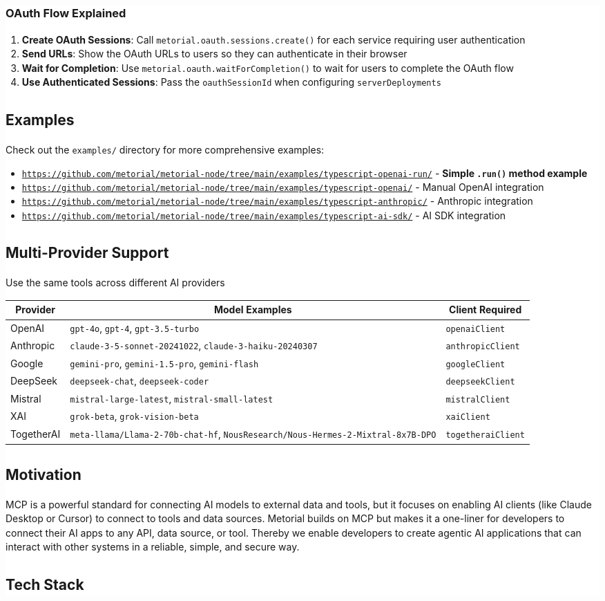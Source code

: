 ### OAuth Flow Explained

1. **Create OAuth Sessions**: Call `metorial.oauth.sessions.create()` for each service requiring user authentication
2. **Send URLs**: Show the OAuth URLs to users so they can authenticate in their browser
3. **Wait for Completion**: Use `metorial.oauth.waitForCompletion()` to wait for users to complete the OAuth flow
4. **Use Authenticated Sessions**: Pass the `oauthSessionId` when configuring `serverDeployments`

## Examples

Check out the `examples/` directory for more comprehensive examples:

- [`https://github.com/metorial/metorial-node/tree/main/examples/typescript-openai-run/`](examples/typescript-openai-run/) - **Simple `.run()` method example**
- [`https://github.com/metorial/metorial-node/tree/main/examples/typescript-openai/`](examples/typescript-openai/) - Manual OpenAI integration
- [`https://github.com/metorial/metorial-node/tree/main/examples/typescript-anthropic/`](examples/typescript-anthropic/) - Anthropic integration
- [`https://github.com/metorial/metorial-node/tree/main/examples/typescript-ai-sdk/`](examples/typescript-ai-sdk/) - AI SDK integration


## Multi-Provider Support

Use the same tools across different AI providers

| Provider   | Model Examples                    | Client Required     |
|------------|-----------------------------------|---------------------|
| OpenAI     | `gpt-4o`, `gpt-4`, `gpt-3.5-turbo` | `openaiClient`     |
| Anthropic  | `claude-3-5-sonnet-20241022`, `claude-3-haiku-20240307` | `anthropicClient` |
| Google     | `gemini-pro`, `gemini-1.5-pro`, `gemini-flash` | `googleClient` |
| DeepSeek   | `deepseek-chat`, `deepseek-coder` | `deepseekClient` |
| Mistral    | `mistral-large-latest`, `mistral-small-latest` | `mistralClient` |
| XAI        | `grok-beta`, `grok-vision-beta`   | `xaiClient`        |
| TogetherAI | `meta-llama/Llama-2-70b-chat-hf`, `NousResearch/Nous-Hermes-2-Mixtral-8x7B-DPO` | `togetheraiClient` |


## Motivation

MCP is a powerful standard for connecting AI models to external data and tools, but it focuses on enabling AI clients (like Claude Desktop or Cursor) to connect to tools and data sources. 
Metorial builds on MCP but makes it a one-liner for developers to connect their AI apps to any API, data source, or tool.
Thereby we enable developers to create agentic AI applications that can interact with other systems in a reliable, simple, and secure way.

## Tech Stack
